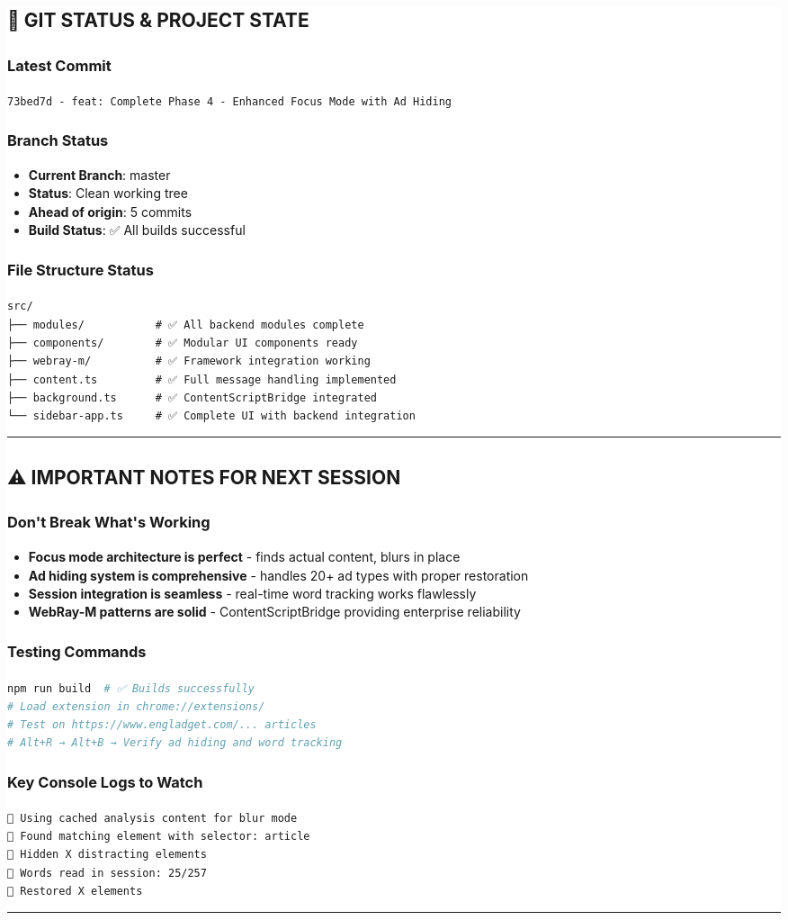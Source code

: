
## 💾 **GIT STATUS & PROJECT STATE**

### **Latest Commit**
```
73bed7d - feat: Complete Phase 4 - Enhanced Focus Mode with Ad Hiding
```

### **Branch Status**
- **Current Branch**: master
- **Status**: Clean working tree  
- **Ahead of origin**: 5 commits
- **Build Status**: ✅ All builds successful

### **File Structure Status**
```
src/
├── modules/           # ✅ All backend modules complete
├── components/        # ✅ Modular UI components ready  
├── webray-m/          # ✅ Framework integration working
├── content.ts         # ✅ Full message handling implemented
├── background.ts      # ✅ ContentScriptBridge integrated
└── sidebar-app.ts     # ✅ Complete UI with backend integration
```

---

## ⚠️ **IMPORTANT NOTES FOR NEXT SESSION**

### **Don't Break What's Working**
- **Focus mode architecture is perfect** - finds actual content, blurs in place
- **Ad hiding system is comprehensive** - handles 20+ ad types with proper restoration
- **Session integration is seamless** - real-time word tracking works flawlessly  
- **WebRay-M patterns are solid** - ContentScriptBridge providing enterprise reliability

### **Testing Commands**
```bash
npm run build  # ✅ Builds successfully
# Load extension in chrome://extensions/
# Test on https://www.engladget.com/... articles
# Alt+R → Alt+B → Verify ad hiding and word tracking
```

### **Key Console Logs to Watch**
```
📄 Using cached analysis content for blur mode
🎯 Found matching element with selector: article  
🚫 Hidden X distracting elements
📖 Words read in session: 25/257
🔄 Restored X elements
```

---